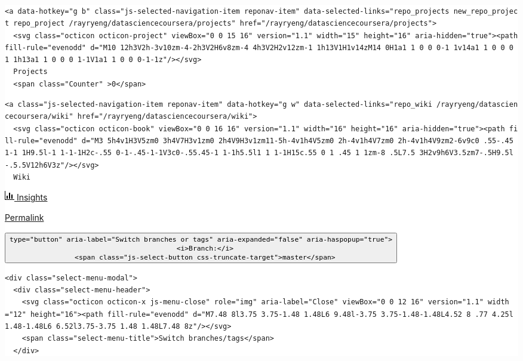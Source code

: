    <a data-hotkey="g b" class="js-selected-navigation-item reponav-item" data-selected-links="repo_projects new_repo_project repo_project /rayryeng/datasciencecoursera/projects" href="/rayryeng/datasciencecoursera/projects">
      <svg class="octicon octicon-project" viewBox="0 0 15 16" version="1.1" width="15" height="16" aria-hidden="true"><path fill-rule="evenodd" d="M10 12h3V2h-3v10zm-4-2h3V2H6v8zm-4 4h3V2H2v12zm-1 1h13V1H1v14zM14 0H1a1 1 0 0 0-1 1v14a1 1 0 0 0 1 1h13a1 1 0 0 0 1-1V1a1 1 0 0 0-1-1z"/></svg>
      Projects
      <span class="Counter" >0</span>
</a>

    <a class="js-selected-navigation-item reponav-item" data-hotkey="g w" data-selected-links="repo_wiki /rayryeng/datasciencecoursera/wiki" href="/rayryeng/datasciencecoursera/wiki">
      <svg class="octicon octicon-book" viewBox="0 0 16 16" version="1.1" width="16" height="16" aria-hidden="true"><path fill-rule="evenodd" d="M3 5h4v1H3V5zm0 3h4V7H3v1zm0 2h4V9H3v1zm11-5h-4v1h4V5zm0 2h-4v1h4V7zm0 2h-4v1h4V9zm2-6v9c0 .55-.45 1-1 1H9.5l-1 1-1-1H2c-.55 0-1-.45-1-1V3c0-.55.45-1 1-1h5.5l1 1 1-1H15c.55 0 1 .45 1 1zm-8 .5L7.5 3H2v9h6V3.5zm7-.5H9.5l-.5.5V12h6V3z"/></svg>
      Wiki
</a>

  <a class="js-selected-navigation-item reponav-item" data-selected-links="repo_graphs repo_contributors dependency_graph pulse /rayryeng/datasciencecoursera/pulse" href="/rayryeng/datasciencecoursera/pulse">
    <svg class="octicon octicon-graph" viewBox="0 0 16 16" version="1.1" width="16" height="16" aria-hidden="true"><path fill-rule="evenodd" d="M16 14v1H0V0h1v14h15zM5 13H3V8h2v5zm4 0H7V3h2v10zm4 0h-2V6h2v7z"/></svg>
    Insights
</a>

</nav>


  </div>

<div class="container new-discussion-timeline experiment-repo-nav  ">
  <div class="repository-content ">

    
  <a class="d-none js-permalink-shortcut" data-hotkey="y" href="/rayryeng/datasciencecoursera/blob/a222864659ae509e98bd1536dabe45ec3042ef4f/RepData_PeerAssessment1/PA1_template.md">Permalink</a>

  

  

  <div class="file-navigation">
    
<div class="select-menu branch-select-menu js-menu-container js-select-menu float-left">
  <button class=" btn btn-sm select-menu-button js-menu-target css-truncate" data-hotkey="w"
    
    type="button" aria-label="Switch branches or tags" aria-expanded="false" aria-haspopup="true">
      <i>Branch:</i>
      <span class="js-select-button css-truncate-target">master</span>
  </button>

  <div class="select-menu-modal-holder js-menu-content js-navigation-container" data-pjax>

    <div class="select-menu-modal">
      <div class="select-menu-header">
        <svg class="octicon octicon-x js-menu-close" role="img" aria-label="Close" viewBox="0 0 12 16" version="1.1" width="12" height="16"><path fill-rule="evenodd" d="M7.48 8l3.75 3.75-1.48 1.48L6 9.48l-3.75 3.75-1.48-1.48L4.52 8 .77 4.25l1.48-1.48L6 6.52l3.75-3.75 1.48 1.48L7.48 8z"/></svg>
        <span class="select-menu-title">Switch branches/tags</span>
      </div>
